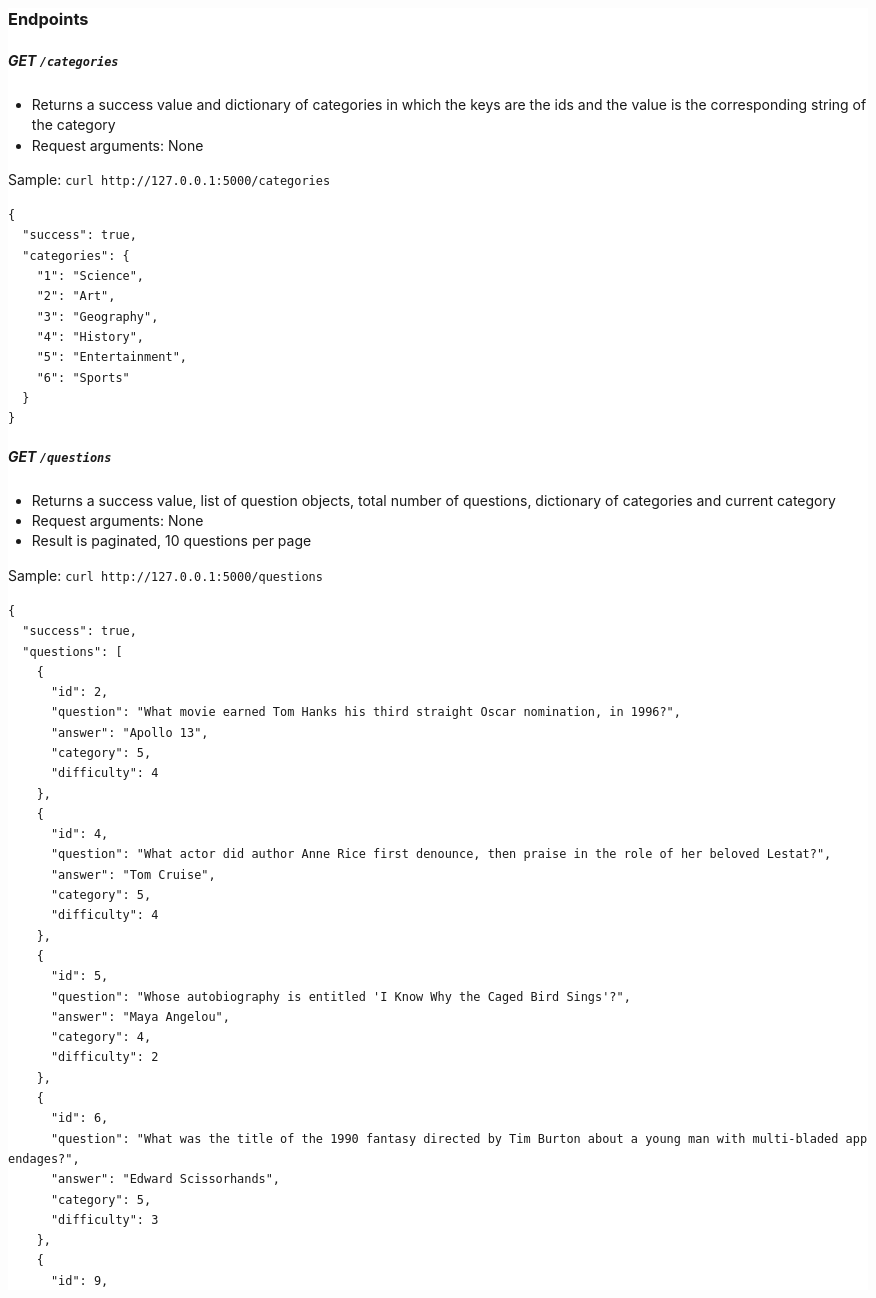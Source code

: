 ### Endpoints

##### GET ```/categories```
- Returns a success value and dictionary of categories in which the keys are the ids and the value is the corresponding string of the category
- Request arguments: None

Sample: ``` curl http://127.0.0.1:5000/categories ```
```
{
  "success": true,
  "categories": {
    "1": "Science",
    "2": "Art",
    "3": "Geography",
    "4": "History",
    "5": "Entertainment",
    "6": "Sports"
  }
}
```

##### GET ```/questions```
- Returns a success value, list of question objects, total number of questions, dictionary of categories and current category
- Request arguments: None
- Result is paginated, 10 questions per page

Sample: ``` curl http://127.0.0.1:5000/questions ```
```
{
  "success": true,
  "questions": [
    {
      "id": 2,
      "question": "What movie earned Tom Hanks his third straight Oscar nomination, in 1996?",
      "answer": "Apollo 13",
      "category": 5,
      "difficulty": 4
    },
    {
      "id": 4,
      "question": "What actor did author Anne Rice first denounce, then praise in the role of her beloved Lestat?",
      "answer": "Tom Cruise",
      "category": 5,
      "difficulty": 4
    },
    {
      "id": 5,
      "question": "Whose autobiography is entitled 'I Know Why the Caged Bird Sings'?",
      "answer": "Maya Angelou",
      "category": 4,
      "difficulty": 2
    },
    {
      "id": 6,
      "question": "What was the title of the 1990 fantasy directed by Tim Burton about a young man with multi-bladed appendages?",
      "answer": "Edward Scissorhands",
      "category": 5,
      "difficulty": 3
    },
    {
      "id": 9,
```
